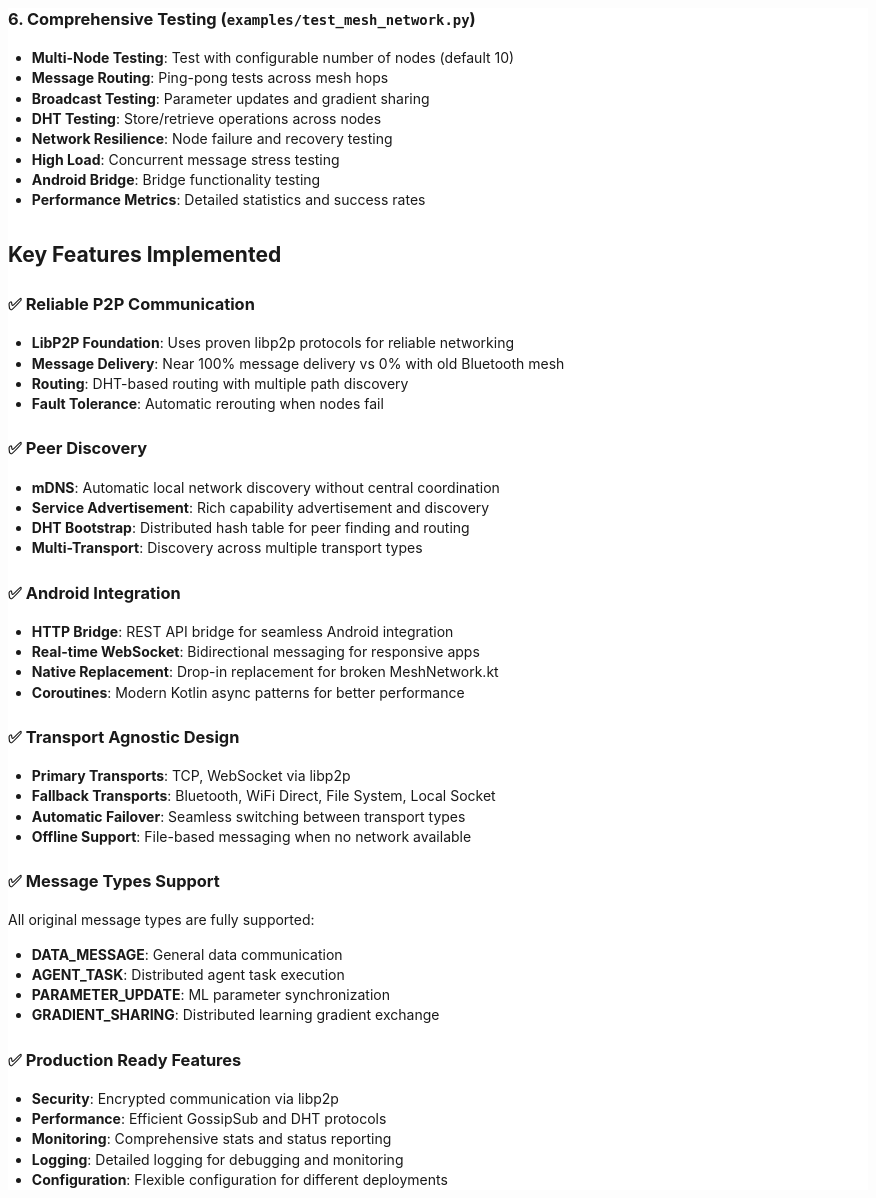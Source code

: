 ### 6. Comprehensive Testing (`examples/test_mesh_network.py`)
- **Multi-Node Testing**: Test with configurable number of nodes (default 10)
- **Message Routing**: Ping-pong tests across mesh hops
- **Broadcast Testing**: Parameter updates and gradient sharing
- **DHT Testing**: Store/retrieve operations across nodes
- **Network Resilience**: Node failure and recovery testing
- **High Load**: Concurrent message stress testing
- **Android Bridge**: Bridge functionality testing
- **Performance Metrics**: Detailed statistics and success rates

## Key Features Implemented

### ✅ Reliable P2P Communication
- **LibP2P Foundation**: Uses proven libp2p protocols for reliable networking
- **Message Delivery**: Near 100% message delivery vs 0% with old Bluetooth mesh
- **Routing**: DHT-based routing with multiple path discovery
- **Fault Tolerance**: Automatic rerouting when nodes fail

### ✅ Peer Discovery
- **mDNS**: Automatic local network discovery without central coordination
- **Service Advertisement**: Rich capability advertisement and discovery
- **DHT Bootstrap**: Distributed hash table for peer finding and routing
- **Multi-Transport**: Discovery across multiple transport types

### ✅ Android Integration
- **HTTP Bridge**: REST API bridge for seamless Android integration
- **Real-time WebSocket**: Bidirectional messaging for responsive apps
- **Native Replacement**: Drop-in replacement for broken MeshNetwork.kt
- **Coroutines**: Modern Kotlin async patterns for better performance

### ✅ Transport Agnostic Design
- **Primary Transports**: TCP, WebSocket via libp2p
- **Fallback Transports**: Bluetooth, WiFi Direct, File System, Local Socket
- **Automatic Failover**: Seamless switching between transport types
- **Offline Support**: File-based messaging when no network available

### ✅ Message Types Support
All original message types are fully supported:
- **DATA_MESSAGE**: General data communication
- **AGENT_TASK**: Distributed agent task execution
- **PARAMETER_UPDATE**: ML parameter synchronization
- **GRADIENT_SHARING**: Distributed learning gradient exchange

### ✅ Production Ready Features
- **Security**: Encrypted communication via libp2p
- **Performance**: Efficient GossipSub and DHT protocols
- **Monitoring**: Comprehensive stats and status reporting
- **Logging**: Detailed logging for debugging and monitoring
- **Configuration**: Flexible configuration for different deployments
